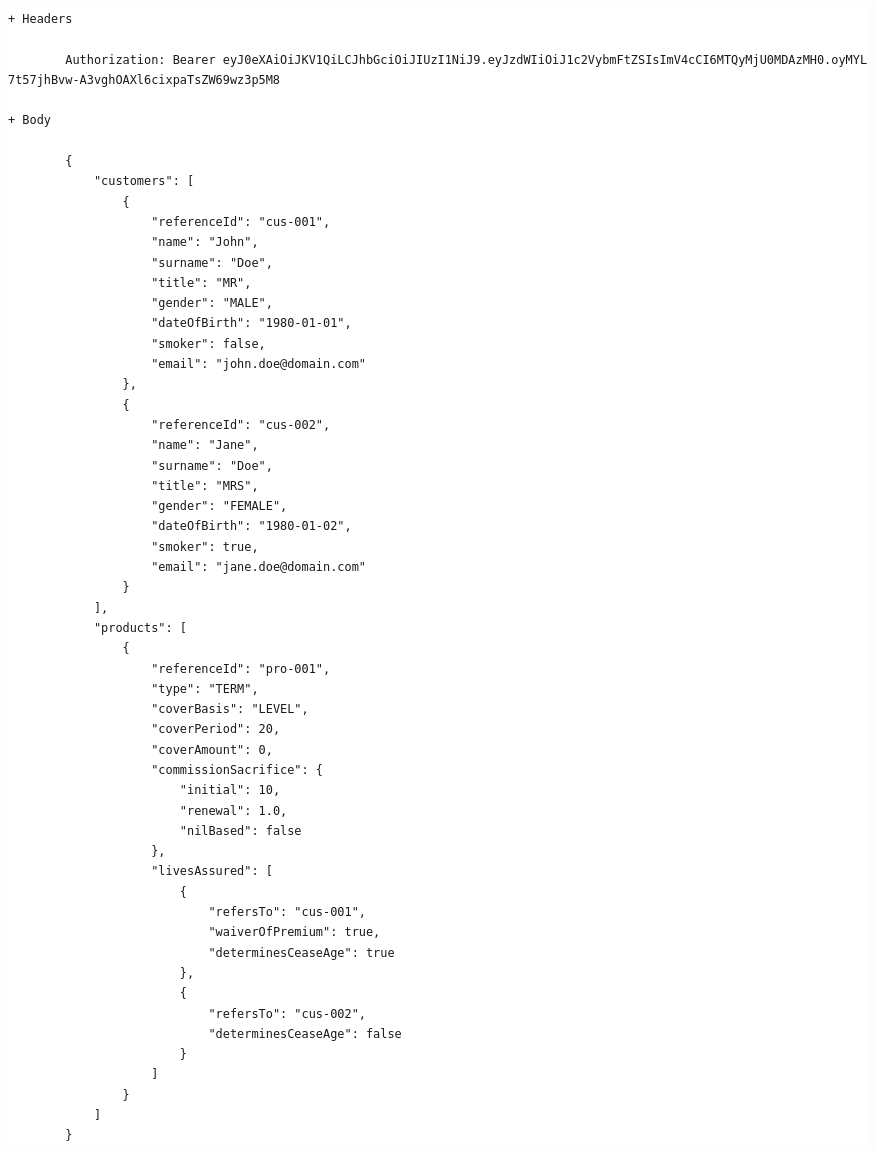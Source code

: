     + Headers

            Authorization: Bearer eyJ0eXAiOiJKV1QiLCJhbGciOiJIUzI1NiJ9.eyJzdWIiOiJ1c2VybmFtZSIsImV4cCI6MTQyMjU0MDAzMH0.oyMYL7t57jhBvw-A3vghOAXl6cixpaTsZW69wz3p5M8

    + Body

            {
                "customers": [
                    {
                        "referenceId": "cus-001",
                        "name": "John",
                        "surname": "Doe",
                        "title": "MR",
                        "gender": "MALE",
                        "dateOfBirth": "1980-01-01",
                        "smoker": false,
                        "email": "john.doe@domain.com"
                    },
                    {
                        "referenceId": "cus-002",
                        "name": "Jane",
                        "surname": "Doe",
                        "title": "MRS",
                        "gender": "FEMALE",
                        "dateOfBirth": "1980-01-02",
                        "smoker": true,
                        "email": "jane.doe@domain.com"
                    }
                ],
                "products": [
                    {
                        "referenceId": "pro-001",
                        "type": "TERM",
                        "coverBasis": "LEVEL",
                        "coverPeriod": 20,
                        "coverAmount": 0,
                        "commissionSacrifice": {
                            "initial": 10,
                            "renewal": 1.0,
                            "nilBased": false
                        },
                        "livesAssured": [
                            {
                                "refersTo": "cus-001",
                                "waiverOfPremium": true,
                                "determinesCeaseAge": true
                            },
                            {
                                "refersTo": "cus-002",
                                "determinesCeaseAge": false
                            }
                        ]
                    }
                ]
            }
